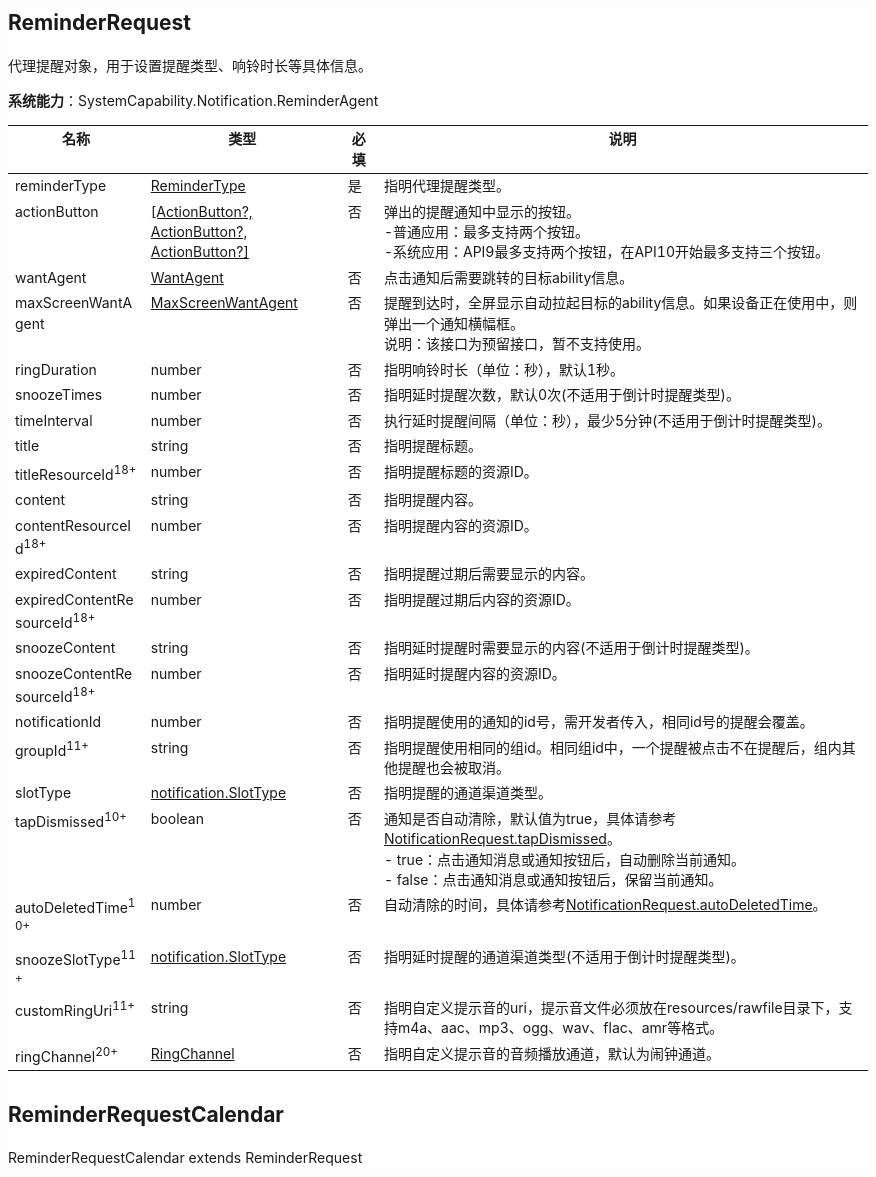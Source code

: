 
## ReminderRequest

代理提醒对象，用于设置提醒类型、响铃时长等具体信息。

**系统能力**：SystemCapability.Notification.ReminderAgent

| 名称 | 类型 | 必填 | 说明 |
| -------- | -------- | -------- | -------- |
| reminderType | [ReminderType](#remindertype) | 是 | 指明代理提醒类型。 |
| actionButton | [[ActionButton?, ActionButton?, ActionButton?]](#actionbutton) | 否 | 弹出的提醒通知中显示的按钮。<br>-普通应用：最多支持两个按钮。<br>-系统应用：API9最多支持两个按钮，在API10开始最多支持三个按钮。 |
| wantAgent | [WantAgent](#wantagent) | 否 | 点击通知后需要跳转的目标ability信息。 |
| maxScreenWantAgent | [MaxScreenWantAgent](#maxscreenwantagent) | 否 | 提醒到达时，全屏显示自动拉起目标的ability信息。如果设备正在使用中，则弹出一个通知横幅框。 <br> 说明：该接口为预留接口，暂不支持使用。|
| ringDuration | number | 否 | 指明响铃时长（单位：秒），默认1秒。 |
| snoozeTimes | number | 否 | 指明延时提醒次数，默认0次(不适用于倒计时提醒类型)。 |
| timeInterval | number | 否 | 执行延时提醒间隔（单位：秒），最少5分钟(不适用于倒计时提醒类型)。 |
| title | string | 否 | 指明提醒标题。 |
| titleResourceId<sup>18+</sup> | number | 否 | 指明提醒标题的资源ID。 |
| content | string | 否 | 指明提醒内容。 |
| contentResourceId<sup>18+</sup> | number | 否 | 指明提醒内容的资源ID。 |
| expiredContent | string | 否 | 指明提醒过期后需要显示的内容。 |
| expiredContentResourceId<sup>18+</sup> | number | 否 | 指明提醒过期后内容的资源ID。 |
| snoozeContent | string | 否 | 指明延时提醒时需要显示的内容(不适用于倒计时提醒类型)。 |
| snoozeContentResourceId<sup>18+</sup> | number | 否 | 指明延时提醒内容的资源ID。 |
| notificationId | number | 否 | 指明提醒使用的通知的id号，需开发者传入，相同id号的提醒会覆盖。 |
| groupId<sup>11+</sup> | string | 否 | 指明提醒使用相同的组id。相同组id中，一个提醒被点击不在提醒后，组内其他提醒也会被取消。 |
| slotType | [notification.SlotType](../apis-notification-kit/js-apis-notificationManager.md#slottype) | 否 | 指明提醒的通道渠道类型。 |
| tapDismissed<sup>10+</sup> | boolean | 否 | 通知是否自动清除，默认值为true，具体请参考[NotificationRequest.tapDismissed](../apis-notification-kit/js-apis-inner-notification-notificationRequest.md#notificationrequest)。<br> - true：点击通知消息或通知按钮后，自动删除当前通知。<br> - false：点击通知消息或通知按钮后，保留当前通知。 |
| autoDeletedTime<sup>10+</sup> | number | 否 | 自动清除的时间，具体请参考[NotificationRequest.autoDeletedTime](../apis-notification-kit/js-apis-inner-notification-notificationRequest.md#notificationrequest)。 |
| snoozeSlotType<sup>11+</sup> | [notification.SlotType](../apis-notification-kit/js-apis-notificationManager.md#slottype) | 否 | 指明延时提醒的通道渠道类型(不适用于倒计时提醒类型)。 |
| customRingUri<sup>11+</sup> | string | 否 | 指明自定义提示音的uri，提示音文件必须放在resources/rawfile目录下，支持m4a、aac、mp3、ogg、wav、flac、amr等格式。 |
| ringChannel<sup>20+</sup> | [RingChannel](#ringchannel20) | 否 | 指明自定义提示音的音频播放通道，默认为闹钟通道。|

## ReminderRequestCalendar

ReminderRequestCalendar extends ReminderRequest
